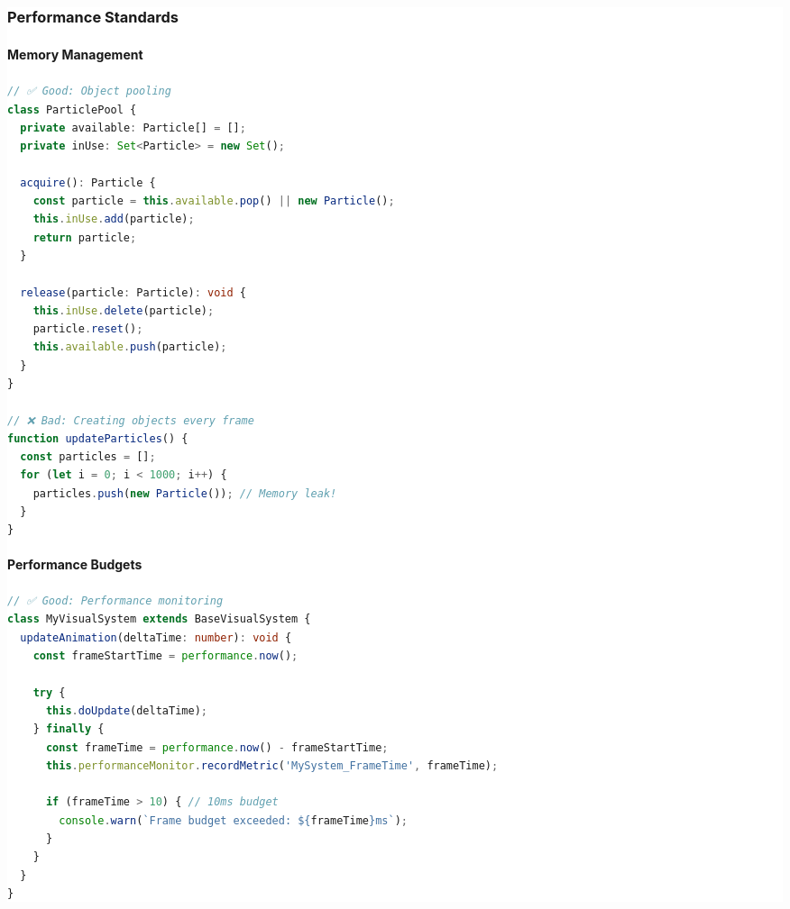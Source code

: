 ### Performance Standards

#### Memory Management

```typescript
// ✅ Good: Object pooling
class ParticlePool {
  private available: Particle[] = [];
  private inUse: Set<Particle> = new Set();
  
  acquire(): Particle {
    const particle = this.available.pop() || new Particle();
    this.inUse.add(particle);
    return particle;
  }
  
  release(particle: Particle): void {
    this.inUse.delete(particle);
    particle.reset();
    this.available.push(particle);
  }
}

// ❌ Bad: Creating objects every frame
function updateParticles() {
  const particles = [];
  for (let i = 0; i < 1000; i++) {
    particles.push(new Particle()); // Memory leak!
  }
}
```

#### Performance Budgets

```typescript
// ✅ Good: Performance monitoring
class MyVisualSystem extends BaseVisualSystem {
  updateAnimation(deltaTime: number): void {
    const frameStartTime = performance.now();
    
    try {
      this.doUpdate(deltaTime);
    } finally {
      const frameTime = performance.now() - frameStartTime;
      this.performanceMonitor.recordMetric('MySystem_FrameTime', frameTime);
      
      if (frameTime > 10) { // 10ms budget
        console.warn(`Frame budget exceeded: ${frameTime}ms`);
      }
    }
  }
}
```
